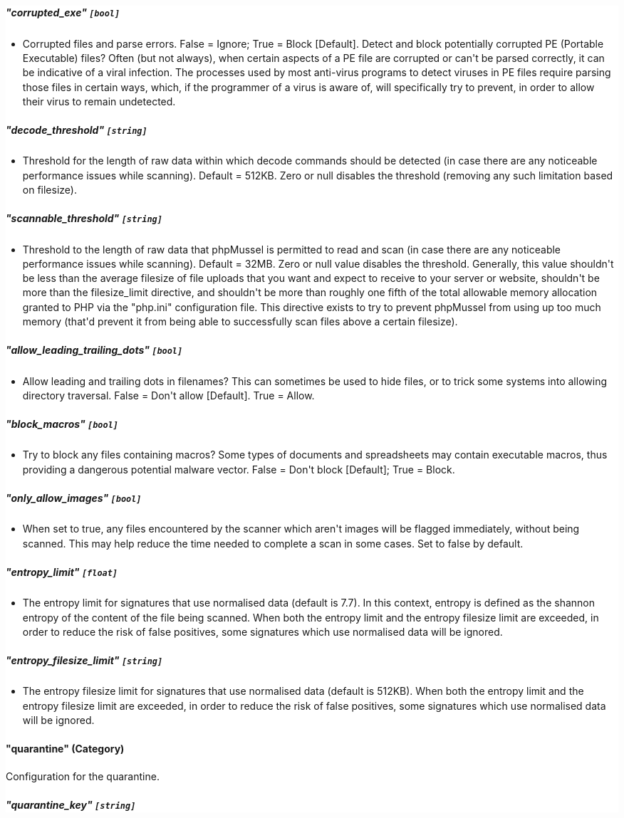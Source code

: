##### "corrupted_exe" `[bool]`
- Corrupted files and parse errors. False = Ignore; True = Block [Default]. Detect and block potentially corrupted PE (Portable Executable) files? Often (but not always), when certain aspects of a PE file are corrupted or can't be parsed correctly, it can be indicative of a viral infection. The processes used by most anti-virus programs to detect viruses in PE files require parsing those files in certain ways, which, if the programmer of a virus is aware of, will specifically try to prevent, in order to allow their virus to remain undetected.

##### "decode_threshold" `[string]`
- Threshold for the length of raw data within which decode commands should be detected (in case there are any noticeable performance issues while scanning). Default = 512KB. Zero or null disables the threshold (removing any such limitation based on filesize).

##### "scannable_threshold" `[string]`
- Threshold to the length of raw data that phpMussel is permitted to read and scan (in case there are any noticeable performance issues while scanning). Default = 32MB. Zero or null value disables the threshold. Generally, this value shouldn't be less than the average filesize of file uploads that you want and expect to receive to your server or website, shouldn't be more than the filesize_limit directive, and shouldn't be more than roughly one fifth of the total allowable memory allocation granted to PHP via the "php.ini" configuration file. This directive exists to try to prevent phpMussel from using up too much memory (that'd prevent it from being able to successfully scan files above a certain filesize).

##### "allow_leading_trailing_dots" `[bool]`
- Allow leading and trailing dots in filenames? This can sometimes be used to hide files, or to trick some systems into allowing directory traversal. False = Don't allow [Default]. True = Allow.

##### "block_macros" `[bool]`
- Try to block any files containing macros? Some types of documents and spreadsheets may contain executable macros, thus providing a dangerous potential malware vector. False = Don't block [Default]; True = Block.

##### "only_allow_images" `[bool]`
- When set to true, any files encountered by the scanner which aren't images will be flagged immediately, without being scanned. This may help reduce the time needed to complete a scan in some cases. Set to false by default.

##### "entropy_limit" `[float]`
- The entropy limit for signatures that use normalised data (default is 7.7). In this context, entropy is defined as the shannon entropy of the content of the file being scanned. When both the entropy limit and the entropy filesize limit are exceeded, in order to reduce the risk of false positives, some signatures which use normalised data will be ignored.

##### "entropy_filesize_limit" `[string]`
- The entropy filesize limit for signatures that use normalised data (default is 512KB). When both the entropy limit and the entropy filesize limit are exceeded, in order to reduce the risk of false positives, some signatures which use normalised data will be ignored.

#### "quarantine" (Category)
Configuration for the quarantine.

##### "quarantine_key" `[string]`